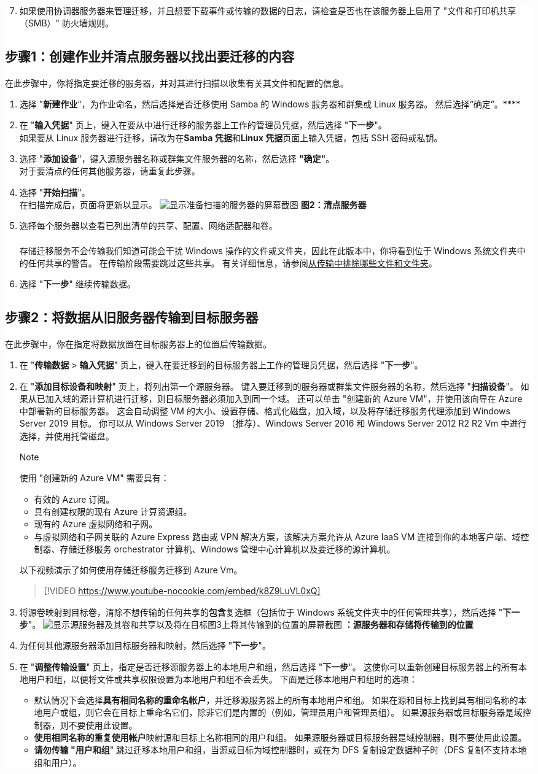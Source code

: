 7. 如果使用协调器服务器来管理迁移，并且想要下载事件或传输的数据的日志，请检查是否也在该服务器上启用了 "文件和打印机共享（SMB）" 防火墙规则。

## <a name="step-1-create-a-job-and-inventory-your-servers-to-figure-out-what-to-migrate"></a>步骤1：创建作业并清点服务器以找出要迁移的内容

在此步骤中，你将指定要迁移的服务器，并对其进行扫描以收集有关其文件和配置的信息。

1. 选择 "**新建作业**"，为作业命名，然后选择是否迁移使用 Samba 的 Windows 服务器和群集或 Linux 服务器。 然后选择“确定”。****
2. 在 "**输入凭据**" 页上，键入在要从中进行迁移的服务器上工作的管理员凭据，然后选择 "**下一步**"。 <br>如果要从 Linux 服务器进行迁移，请改为在**Samba 凭据**和**Linux 凭据**页面上输入凭据，包括 SSH 密码或私钥。

3. 选择 "**添加设备**"，键入源服务器名称或群集文件服务器的名称，然后选择 **"确定"**。 <br>对于要清点的任何其他服务器，请重复此步骤。

4. 选择 "**开始扫描**"。<br>在扫描完成后，页面将更新以显示。
    ![显示准备扫描的服务器的屏幕截图 ](media/migrate/inventory.png) **图2：清点服务器**
5. 选择每个服务器以查看已列出清单的共享、配置、网络适配器和卷。 <br><br>存储迁移服务不会传输我们知道可能会干扰 Windows 操作的文件或文件夹，因此在此版本中，你将看到位于 Windows 系统文件夹中的任何共享的警告。 在传输阶段需要跳过这些共享。 有关详细信息，请参阅[从传输中排除哪些文件和文件夹](faq.md#what-files-and-folders-are-excluded-from-transfers)。
6. 选择 "**下一步**" 继续传输数据。

## <a name="step-2-transfer-data-from-your-old-servers-to-the-destination-servers"></a>步骤2：将数据从旧服务器传输到目标服务器

在此步骤中，你在指定将数据放置在目标服务器上的位置后传输数据。

1. 在 "**传输数据**  >  **输入凭据**" 页上，键入在要迁移到的目标服务器上工作的管理员凭据，然后选择 "**下一步**"。
2. 在 "**添加目标设备和映射**" 页上，将列出第一个源服务器。 键入要迁移到的服务器或群集文件服务器的名称，然后选择 "**扫描设备**"。 如果从已加入域的源计算机进行迁移，则目标服务器必须加入到同一个域。 还可以单击 "创建新的 Azure VM"，并使用该向导在 Azure 中部署新的目标服务器。 这会自动调整 VM 的大小、设置存储、格式化磁盘，加入域，以及将存储迁移服务代理添加到 Windows Server 2019 目标。 你可以从 Windows Server 2019 （推荐）、Windows Server 2016 和 Windows Server 2012 R2 R2 Vm 中进行选择，并使用托管磁盘。

    > [!NOTE]
    > 使用 "创建新的 Azure VM" 需要具有：
    > - 有效的 Azure 订阅。
    > - 具有创建权限的现有 Azure 计算资源组。
    > - 现有的 Azure 虚拟网络和子网。
    > - 与虚拟网络和子网关联的 Azure Express 路由或 VPN 解决方案，该解决方案允许从 Azure IaaS VM 连接到你的本地客户端、域控制器、存储迁移服务 orchestrator 计算机、Windows 管理中心计算机以及要迁移的源计算机。

    以下视频演示了如何使用存储迁移服务迁移到 Azure Vm。
    > [!VIDEO https://www.youtube-nocookie.com/embed/k8Z9LuVL0xQ]

3. 将源卷映射到目标卷，清除不想传输的任何共享的**包含**复选框（包括位于 Windows 系统文件夹中的任何管理共享），然后选择 "**下一步**"。
   ![显示源服务器及其卷和共享以及将在目标图3上将其传输到的位置的屏幕截图 ](media/migrate/transfer.png) **：源服务器和存储将传输到的位置**
4. 为任何其他源服务器添加目标服务器和映射，然后选择 "**下一步**"。
5. 在 "**调整传输设置**" 页上，指定是否迁移源服务器上的本地用户和组，然后选择 "**下一步**"。 这使你可以重新创建目标服务器上的所有本地用户和组，以便将文件或共享权限设置为本地用户和组不会丢失。 下面是迁移本地用户和组时的选项：

    - 默认情况下会选择**具有相同名称的重命名帐户**，并迁移源服务器上的所有本地用户和组。 如果在源和目标上找到具有相同名称的本地用户或组，则它会在目标上重命名它们，除非它们是内置的（例如，管理员用户和管理员组）。 如果源服务器或目标服务器是域控制器，则不要使用此设置。
    - **使用相同名称的重复使用帐户**映射源和目标上名称相同的用户和组。 如果源服务器或目标服务器是域控制器，则不要使用此设置。
    - **请勿传输 "用户和组**" 跳过迁移本地用户和组，当源或目标为域控制器时，或在为 DFS 复制设定数据种子时（DFS 复制不支持本地组和用户）。
